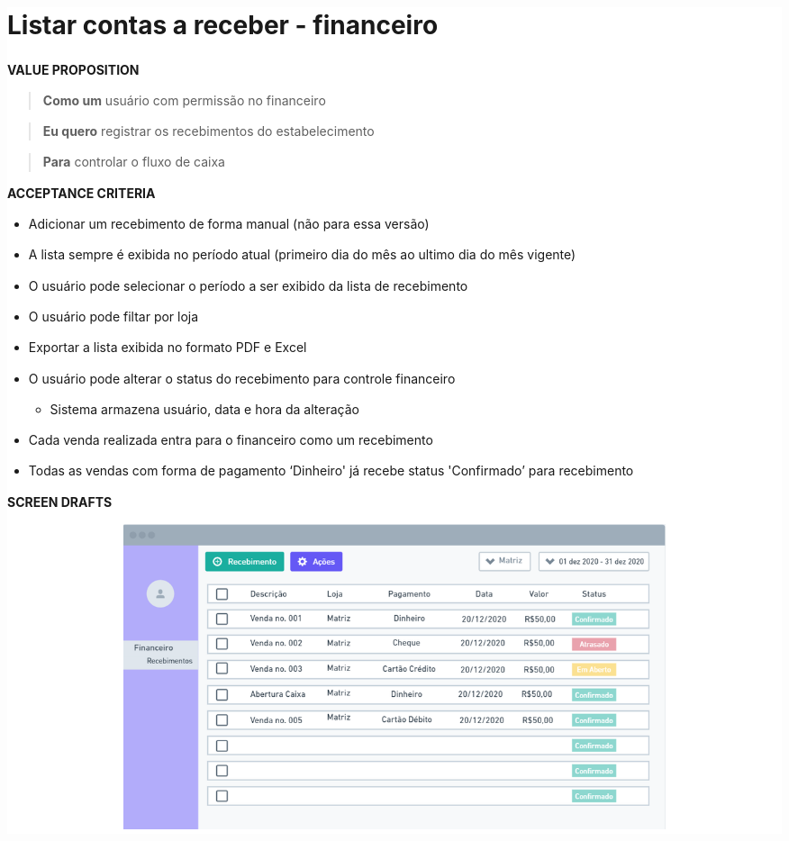 # Listar contas a receber - financeiro

<p><strong>VALUE PROPOSITION</strong></p>

> **Como um** usuário com permissão no financeiro

> **Eu quero** registrar os recebimentos do estabelecimento

> **Para** controlar o fluxo de caixa

<p><strong>ACCEPTANCE CRITERIA</strong></p>

- Adicionar um recebimento de forma manual (não para essa versão)

- A lista sempre é exibida no período atual (primeiro dia do mês ao ultimo dia do mês vigente)

- O usuário pode selecionar o período a ser exibido da lista de recebimento

- O usuário pode filtar por loja

- Exportar a lista exibida no formato PDF e Excel

- O usuário pode alterar o status do recebimento para controle financeiro
    - Sistema armazena usuário, data e hora da alteração

- Cada venda realizada entra para o financeiro como um recebimento

- Todas as vendas com forma de pagamento ‘Dinheiro' já recebe status 'Confirmado’ para recebimento

<p><strong>SCREEN DRAFTS</strong></p>

<p align="center">
  <img width=70% src="img/ListarContas.png">
</p>
